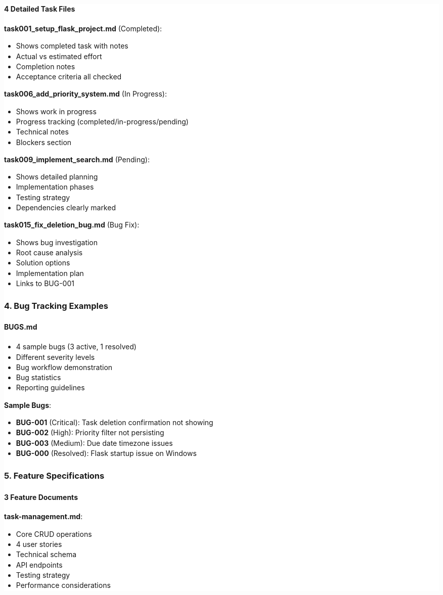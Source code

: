#### 4 Detailed Task Files

**task001_setup_flask_project.md** (Completed):
- Shows completed task with notes
- Actual vs estimated effort
- Completion notes
- Acceptance criteria all checked

**task006_add_priority_system.md** (In Progress):
- Shows work in progress
- Progress tracking (completed/in-progress/pending)
- Technical notes
- Blockers section

**task009_implement_search.md** (Pending):
- Shows detailed planning
- Implementation phases
- Testing strategy
- Dependencies clearly marked

**task015_fix_deletion_bug.md** (Bug Fix):
- Shows bug investigation
- Root cause analysis
- Solution options
- Implementation plan
- Links to BUG-001

### 4. Bug Tracking Examples

#### BUGS.md
- 4 sample bugs (3 active, 1 resolved)
- Different severity levels
- Bug workflow demonstration
- Bug statistics
- Reporting guidelines

**Sample Bugs**:
- **BUG-001** (Critical): Task deletion confirmation not showing
- **BUG-002** (High): Priority filter not persisting
- **BUG-003** (Medium): Due date timezone issues
- **BUG-000** (Resolved): Flask startup issue on Windows

### 5. Feature Specifications

#### 3 Feature Documents

**task-management.md**:
- Core CRUD operations
- 4 user stories
- Technical schema
- API endpoints
- Testing strategy
- Performance considerations
